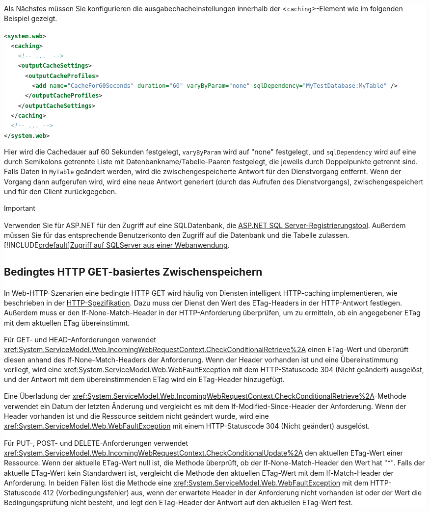  Als Nächstes müssen Sie konfigurieren die ausgabechacheinstellungen innerhalb der <`caching`>-Element wie im folgenden Beispiel gezeigt.  
  
```xml
<system.web>
  <caching>  
    <!-- ...  -->
    <outputCacheSettings>
      <outputCacheProfiles>
        <add name="CacheFor60Seconds" duration="60" varyByParam="none" sqlDependency="MyTestDatabase:MyTable" />
      </outputCacheProfiles>
    </outputCacheSettings>
  </caching>
  <!-- ... -->
</system.web>
```  
  
 Hier wird die Cachedauer auf 60 Sekunden festgelegt, `varyByParam` wird auf "none" festgelegt, und `sqlDependency` wird auf eine durch Semikolons getrennte Liste mit Datenbankname/Tabelle-Paaren festgelegt, die jeweils durch Doppelpunkte getrennt sind. Falls Daten in `MyTable` geändert werden, wird die zwischengespeicherte Antwort für den Dienstvorgang entfernt. Wenn der Vorgang dann aufgerufen wird, wird eine neue Antwort generiert (durch das Aufrufen des Dienstvorgangs), zwischengespeichert und für den Client zurückgegeben.  
  
> [!IMPORTANT]
>  Verwenden Sie für ASP.NET für den Zugriff auf eine SQL­Datenbank, die [ASP.NET SQL Server-Registrierungstool](http://go.microsoft.com/fwlink/?LinkId=152536). Außerdem müssen Sie für das entsprechende Benutzerkonto den Zugriff auf die Datenbank und die Tabelle zulassen. [!INCLUDE[crdefault](../../../../includes/crdefault-md.md)][Zugriff auf SQLServer aus einer Webanwendung](http://go.microsoft.com/fwlink/?LinkId=178988).  
  
## <a name="conditional-http-get-based-caching"></a>Bedingtes HTTP GET-basiertes Zwischenspeichern  
 In Web-HTTP-Szenarien eine bedingte HTTP GET wird häufig von Diensten intelligent HTTP-caching implementieren, wie beschrieben in der [HTTP-Spezifikation](http://go.microsoft.com/fwlink/?LinkId=165800). Dazu muss der Dienst den Wert des ETag-Headers in der HTTP-Antwort festlegen. Außerdem muss er den If-None-Match-Header in der HTTP-Anforderung überprüfen, um zu ermitteln, ob ein angegebener ETag mit dem aktuellen ETag übereinstimmt.  
  
 Für GET- und HEAD-Anforderungen verwendet <xref:System.ServiceModel.Web.IncomingWebRequestContext.CheckConditionalRetrieve%2A> einen ETag-Wert und überprüft diesen anhand des If-None-Match-Headers der Anforderung. Wenn der Header vorhanden ist und eine Übereinstimmung vorliegt, wird eine <xref:System.ServiceModel.Web.WebFaultException> mit dem HTTP-Statuscode 304 (Nicht geändert) ausgelöst, und der Antwort mit dem übereinstimmenden ETag wird ein ETag-Header hinzugefügt.  
  
 Eine Überladung der <xref:System.ServiceModel.Web.IncomingWebRequestContext.CheckConditionalRetrieve%2A>-Methode verwendet ein Datum der letzten Änderung und vergleicht es mit dem If-Modified-Since-Header der Anforderung. Wenn der Header vorhanden ist und die Ressource seitdem nicht geändert wurde, wird eine <xref:System.ServiceModel.Web.WebFaultException> mit einem HTTP-Statuscode 304 (Nicht geändert) ausgelöst.  
  
 Für PUT-, POST- und DELETE-Anforderungen verwendet <xref:System.ServiceModel.Web.IncomingWebRequestContext.CheckConditionalUpdate%2A> den aktuellen ETag-Wert einer Ressource. Wenn der aktuelle ETag-Wert null ist, die Methode überprüft, ob der If-None-Match-Header den Wert hat "*".  Falls der aktuelle ETag-Wert kein Standardwert ist, vergleicht die Methode den aktuellen ETag-Wert mit dem If-Match-Header der Anforderung. In beiden Fällen löst die Methode eine <xref:System.ServiceModel.Web.WebFaultException> mit dem HTTP-Statuscode 412 (Vorbedingungsfehler) aus, wenn der erwartete Header in der Anforderung nicht vorhanden ist oder der Wert die Bedingungsprüfung nicht besteht, und legt den ETag-Header der Antwort auf den aktuellen ETag-Wert fest.  
  
